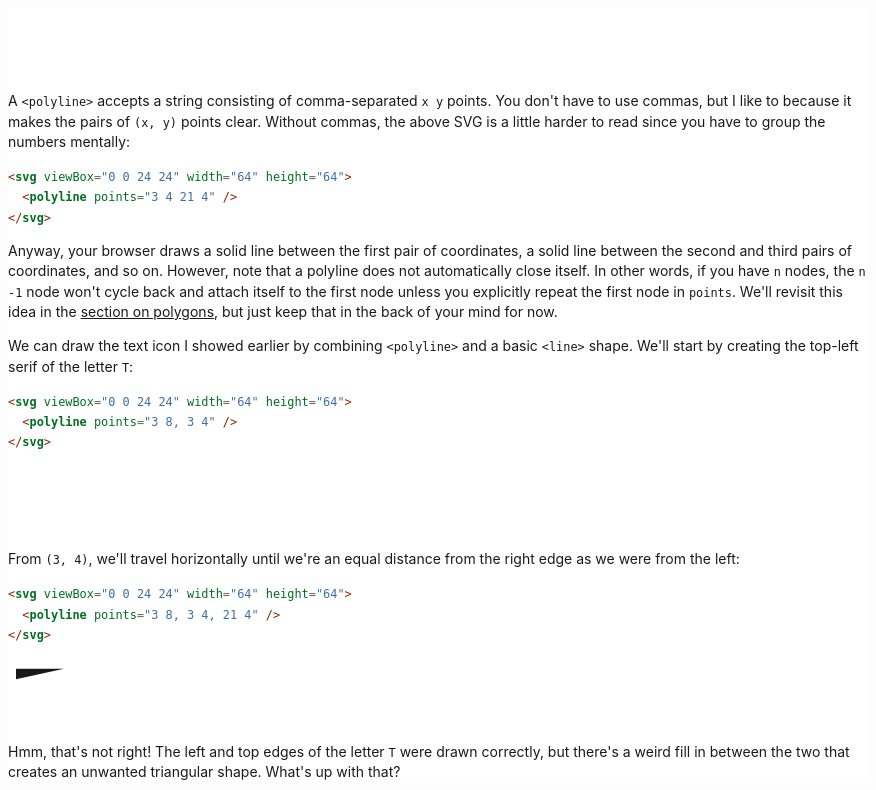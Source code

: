<div class="svg-tutorial__icon">
  <svg viewBox="0 0 24 24" width="64" height="64" class="bordered" role="presentation">
    <polyline points="3 4, 21 4" />
  </svg>
</div>

A `<polyline>` accepts a string consisting of comma-separated `x y` points. You don't have to use commas, but I like to because it makes the pairs of `(x, y)` points clear. Without commas, the above SVG is a little harder to read since you have to group the numbers mentally:

```html
<svg viewBox="0 0 24 24" width="64" height="64">
  <polyline points="3 4 21 4" />
</svg>
```

Anyway, your browser draws a solid line between the first pair of coordinates, a solid line between the second and third pairs of coordinates, and so on. However, note that a polyline does not automatically close itself. In other words, if you have `n` nodes, the `n-1` node won't cycle back and attach itself to the first node unless you explicitly repeat the first node in `points`. We'll revisit this idea in the [section on polygons](#4-polygons), but just keep that in the back of your mind for now.

We can draw the text icon I showed earlier by combining `<polyline>` and a basic `<line>` shape. We'll start by creating the top-left serif of the letter `T`:

```html {data-copyable=true}
<svg viewBox="0 0 24 24" width="64" height="64">
  <polyline points="3 8, 3 4" />
</svg>
```

<div class="svg-tutorial__icon">
  <svg viewBox="0 0 24 24" width="64" height="64" class="bordered" role="presentation">
    <polyline points="3 8, 3 4" />
  </svg>
</div>

From `(3, 4)`, we'll travel horizontally until we're an equal distance from the right edge as we were from the left:

```html {data-copyable=true}
<svg viewBox="0 0 24 24" width="64" height="64">
  <polyline points="3 8, 3 4, 21 4" />
</svg>
```

<div class="svg-tutorial__icon">
  <svg viewBox="0 0 24 24" width="64" height="64" class="bordered" style="fill: currentColor !important;" role="presentation">
    <polyline points="3 8, 3 4, 21 4" />
  </svg>
</div>

Hmm, that's not right! The left and top edges of the letter `T` were drawn correctly, but there's a weird fill in between the two that creates an unwanted triangular shape. What's up with that?
